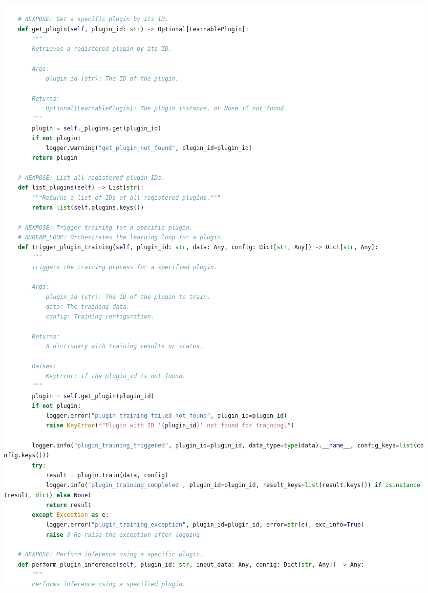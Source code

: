 ```python

    # ΛEXPOSE: Get a specific plugin by its ID.
    def get_plugin(self, plugin_id: str) -> Optional[LearnablePlugin]:
        """
        Retrieves a registered plugin by its ID.

        Args:
            plugin_id (str): The ID of the plugin.

        Returns:
            Optional[LearnablePlugin]: The plugin instance, or None if not found.
        """
        plugin = self._plugins.get(plugin_id)
        if not plugin:
            logger.warning("get_plugin_not_found", plugin_id=plugin_id)
        return plugin

    # ΛEXPOSE: List all registered plugin IDs.
    def list_plugins(self) -> List[str]:
        """Returns a list of IDs of all registered plugins."""
        return list(self.plugins.keys())

    # ΛEXPOSE: Trigger training for a specific plugin.
    # ΛDREAM_LOOP: Orchestrates the learning loop for a plugin.
    def trigger_plugin_training(self, plugin_id: str, data: Any, config: Dict[str, Any]) -> Dict[str, Any]:
        """
        Triggers the training process for a specified plugin.

        Args:
            plugin_id (str): The ID of the plugin to train.
            data: The training data.
            config: Training configuration.

        Returns:
            A dictionary with training results or status.

        Raises:
            KeyError: If the plugin_id is not found.
        """
        plugin = self.get_plugin(plugin_id)
        if not plugin:
            logger.error("plugin_training_failed_not_found", plugin_id=plugin_id)
            raise KeyError(f"Plugin with ID '{plugin_id}' not found for training.")

        logger.info("plugin_training_triggered", plugin_id=plugin_id, data_type=type(data).__name__, config_keys=list(config.keys()))
        try:
            result = plugin.train(data, config)
            logger.info("plugin_training_completed", plugin_id=plugin_id, result_keys=list(result.keys()) if isinstance(result, dict) else None)
            return result
        except Exception as e:
            logger.error("plugin_training_exception", plugin_id=plugin_id, error=str(e), exc_info=True)
            raise # Re-raise the exception after logging

    # ΛEXPOSE: Perform inference using a specific plugin.
    def perform_plugin_inference(self, plugin_id: str, input_data: Any, config: Dict[str, Any]) -> Any:
        """
        Performs inference using a specified plugin.

```